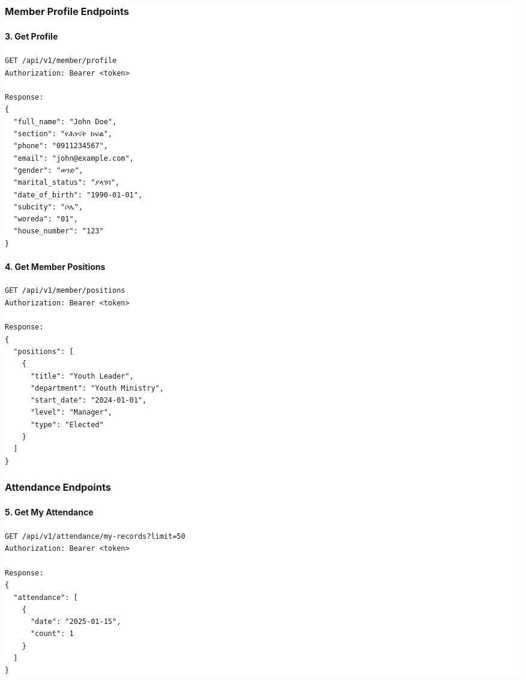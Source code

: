 ### **Member Profile Endpoints**

#### **3. Get Profile**
```
GET /api/v1/member/profile
Authorization: Bearer <token>

Response:
{
  "full_name": "John Doe",
  "section": "የሕፃናት ክፍል",
  "phone": "0911234567",
  "email": "john@example.com",
  "gender": "ወንድ",
  "marital_status": "ያላገባ",
  "date_of_birth": "1990-01-01",
  "subcity": "ቦሌ",
  "woreda": "01",
  "house_number": "123"
}
```

#### **4. Get Member Positions**
```
GET /api/v1/member/positions
Authorization: Bearer <token>

Response:
{
  "positions": [
    {
      "title": "Youth Leader",
      "department": "Youth Ministry",
      "start_date": "2024-01-01",
      "level": "Manager",
      "type": "Elected"
    }
  ]
}
```

### **Attendance Endpoints**

#### **5. Get My Attendance**
```
GET /api/v1/attendance/my-records?limit=50
Authorization: Bearer <token>

Response:
{
  "attendance": [
    {
      "date": "2025-01-15",
      "count": 1
    }
  ]
}
```
